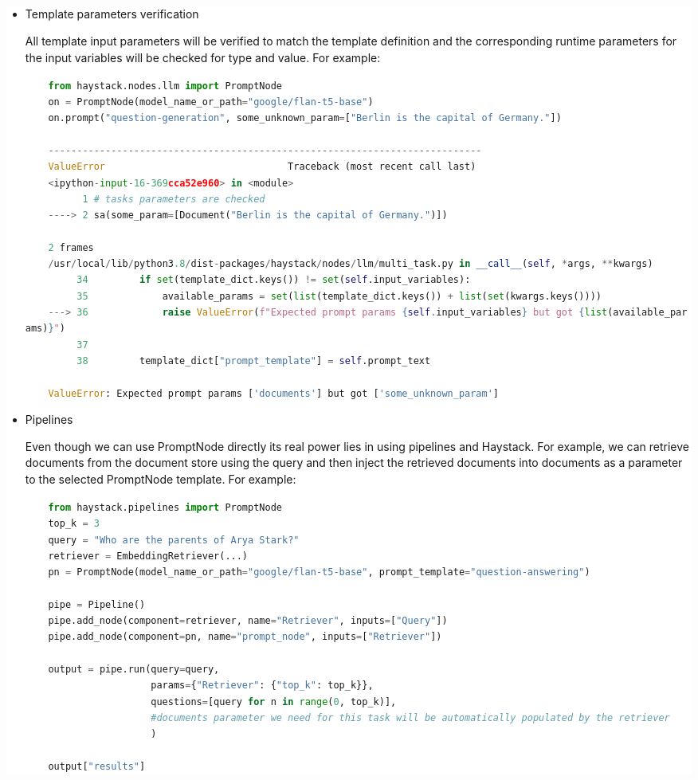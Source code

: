 - Template parameters verification

  All template input parameters will be verified to match the template definition and the corresponding runtime
  parameters for the input variables will be checked for type and value. For example:

  ``` python
      from haystack.nodes.llm import PromptNode
      on = PromptNode(model_name_or_path="google/flan-t5-base")
      on.prompt("question-generation", some_unknown_param=["Berlin is the capital of Germany."])

      ----------------------------------------------------------------------------
      ValueError                                Traceback (most recent call last)
      <ipython-input-16-369cca52e960> in <module>
            1 # tasks parameters are checked
      ----> 2 sa(some_param=[Document("Berlin is the capital of Germany.")])

      2 frames
      /usr/local/lib/python3.8/dist-packages/haystack/nodes/llm/multi_task.py in __call__(self, *args, **kwargs)
           34         if set(template_dict.keys()) != set(self.input_variables):
           35             available_params = set(list(template_dict.keys()) + list(set(kwargs.keys())))
      ---> 36             raise ValueError(f"Expected prompt params {self.input_variables} but got {list(available_params)}")
           37
           38         template_dict["prompt_template"] = self.prompt_text

      ValueError: Expected prompt params ['documents'] but got ['some_unknown_param']
  ```

- Pipelines

  Even though we can use PromptNode directly its real power lies in using pipelines and Haystack. For example, we
  can retrieve documents from the document store using the query and then inject the retrieved documents into documents
  as a parameter to the selected PromptNode template. For example:

  ``` python
      from haystack.pipelines import PromptNode
      top_k = 3
      query = "Who are the parents of Arya Stark?"
      retriever = EmbeddingRetriever(...)
      pn = PromptNode(model_name_or_path="google/flan-t5-base", prompt_template="question-answering")

      pipe = Pipeline()
      pipe.add_node(component=retriever, name="Retriever", inputs=["Query"])
      pipe.add_node(component=pn, name="prompt_node", inputs=["Retriever"])

      output = pipe.run(query=query,
                        params={"Retriever": {"top_k": top_k}},
                        questions=[query for n in range(0, top_k)],
                        #documents parameter we need for this task will be automatically populated by the retriever
                        )

      output["results"]
  ```
